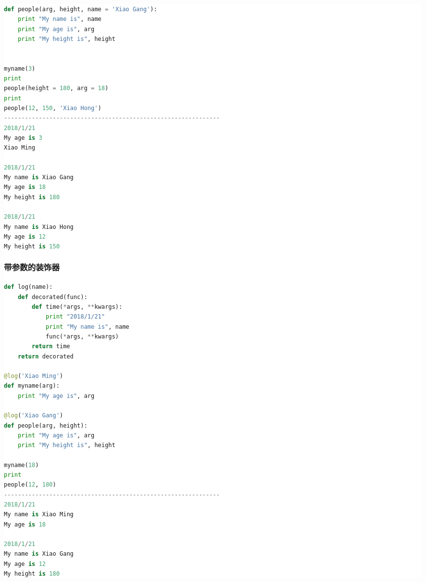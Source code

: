 ```python
def people(arg, height, name = 'Xiao Gang'):
    print "My name is", name
    print "My age is", arg
    print "My height is", height


myname(3)
print
people(height = 180, arg = 18)
print
people(12, 150, 'Xiao Hong')
--------------------------------------------------------------
2018/1/21
My age is 3
Xiao Ming

2018/1/21
My name is Xiao Gang
My age is 18
My height is 180

2018/1/21
My name is Xiao Hong
My age is 12
My height is 150
```

### 带参数的装饰器

```python
def log(name):
    def decorated(func):
        def time(*args, **kwargs):
            print "2018/1/21"
            print "My name is", name
            func(*args, **kwargs)
        return time
    return decorated
    
@log('Xiao Ming')
def myname(arg):
    print "My age is", arg
    
@log('Xiao Gang')
def people(arg, height):
    print "My age is", arg
    print "My height is", height

myname(18)
print
people(12, 180)
--------------------------------------------------------------
2018/1/21
My name is Xiao Ming
My age is 18

2018/1/21
My name is Xiao Gang
My age is 12
My height is 180
```
